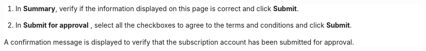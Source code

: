 
1. In **Summary**, verify if the information displayed on this page is correct and click **Submit**.

2. In **Submit for approval** , select all the checkboxes to agree to the terms and conditions and click **Submit**.

A confirmation message is displayed to verify that the subscription account has been submitted for approval.


